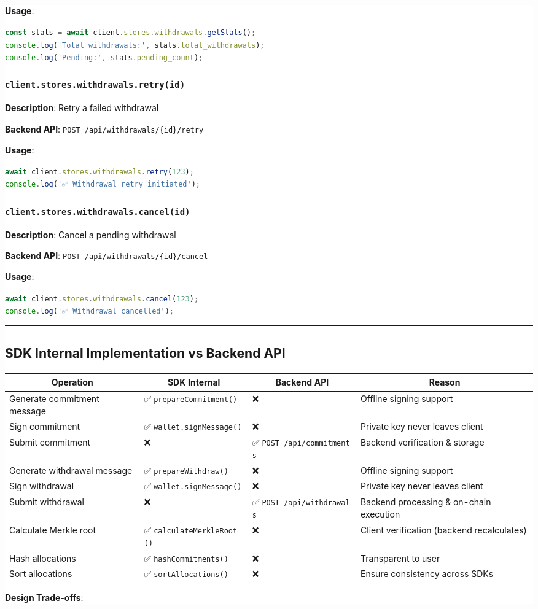 **Usage**:
```typescript
const stats = await client.stores.withdrawals.getStats();
console.log('Total withdrawals:', stats.total_withdrawals);
console.log('Pending:', stats.pending_count);
```

### `client.stores.withdrawals.retry(id)`

**Description**: Retry a failed withdrawal

**Backend API**: `POST /api/withdrawals/{id}/retry`

**Usage**:
```typescript
await client.stores.withdrawals.retry(123);
console.log('✅ Withdrawal retry initiated');
```

### `client.stores.withdrawals.cancel(id)`

**Description**: Cancel a pending withdrawal

**Backend API**: `POST /api/withdrawals/{id}/cancel`

**Usage**:
```typescript
await client.stores.withdrawals.cancel(123);
console.log('✅ Withdrawal cancelled');
```

---

## SDK Internal Implementation vs Backend API

| Operation | SDK Internal | Backend API | Reason |
|-----------|-------------|-------------|--------|
| Generate commitment message | ✅ `prepareCommitment()` | ❌ | Offline signing support |
| Sign commitment | ✅ `wallet.signMessage()` | ❌ | Private key never leaves client |
| Submit commitment | ❌ | ✅ `POST /api/commitments` | Backend verification & storage |
| Generate withdrawal message | ✅ `prepareWithdraw()` | ❌ | Offline signing support |
| Sign withdrawal | ✅ `wallet.signMessage()` | ❌ | Private key never leaves client |
| Submit withdrawal | ❌ | ✅ `POST /api/withdrawals` | Backend processing & on-chain execution |
| Calculate Merkle root | ✅ `calculateMerkleRoot()` | ❌ | Client verification (backend recalculates) |
| Hash allocations | ✅ `hashCommitments()` | ❌ | Transparent to user |
| Sort allocations | ✅ `sortAllocations()` | ❌ | Ensure consistency across SDKs |

**Design Trade-offs**:
